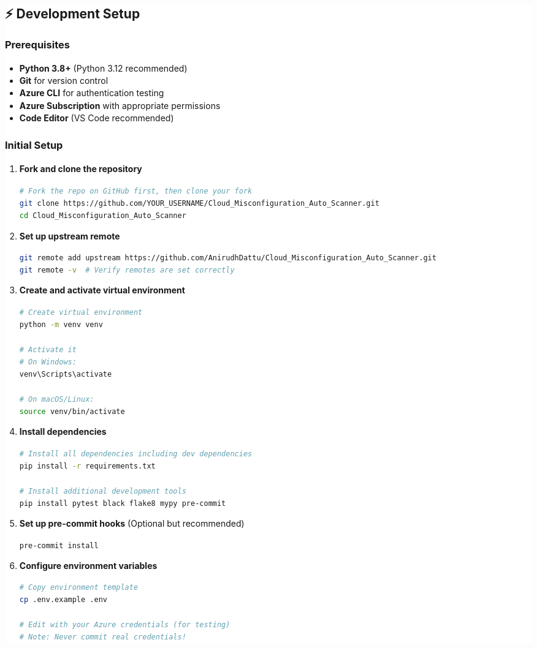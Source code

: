 ## ⚡️ Development Setup

### Prerequisites

- **Python 3.8+** (Python 3.12 recommended)
- **Git** for version control
- **Azure CLI** for authentication testing
- **Azure Subscription** with appropriate permissions
- **Code Editor** (VS Code recommended)

### Initial Setup

1. **Fork and clone the repository**
   ```bash
   # Fork the repo on GitHub first, then clone your fork
   git clone https://github.com/YOUR_USERNAME/Cloud_Misconfiguration_Auto_Scanner.git
   cd Cloud_Misconfiguration_Auto_Scanner
   ```

2. **Set up upstream remote**
   ```bash
   git remote add upstream https://github.com/AnirudhDattu/Cloud_Misconfiguration_Auto_Scanner.git
   git remote -v  # Verify remotes are set correctly
   ```

3. **Create and activate virtual environment**
   ```bash
   # Create virtual environment
   python -m venv venv
   
   # Activate it
   # On Windows:
   venv\Scripts\activate
   
   # On macOS/Linux:
   source venv/bin/activate
   ```

4. **Install dependencies**
   ```bash
   # Install all dependencies including dev dependencies
   pip install -r requirements.txt
   
   # Install additional development tools
   pip install pytest black flake8 mypy pre-commit
   ```

5. **Set up pre-commit hooks** (Optional but recommended)
   ```bash
   pre-commit install
   ```

6. **Configure environment variables**
   ```bash
   # Copy environment template
   cp .env.example .env
   
   # Edit with your Azure credentials (for testing)
   # Note: Never commit real credentials!
   ```
